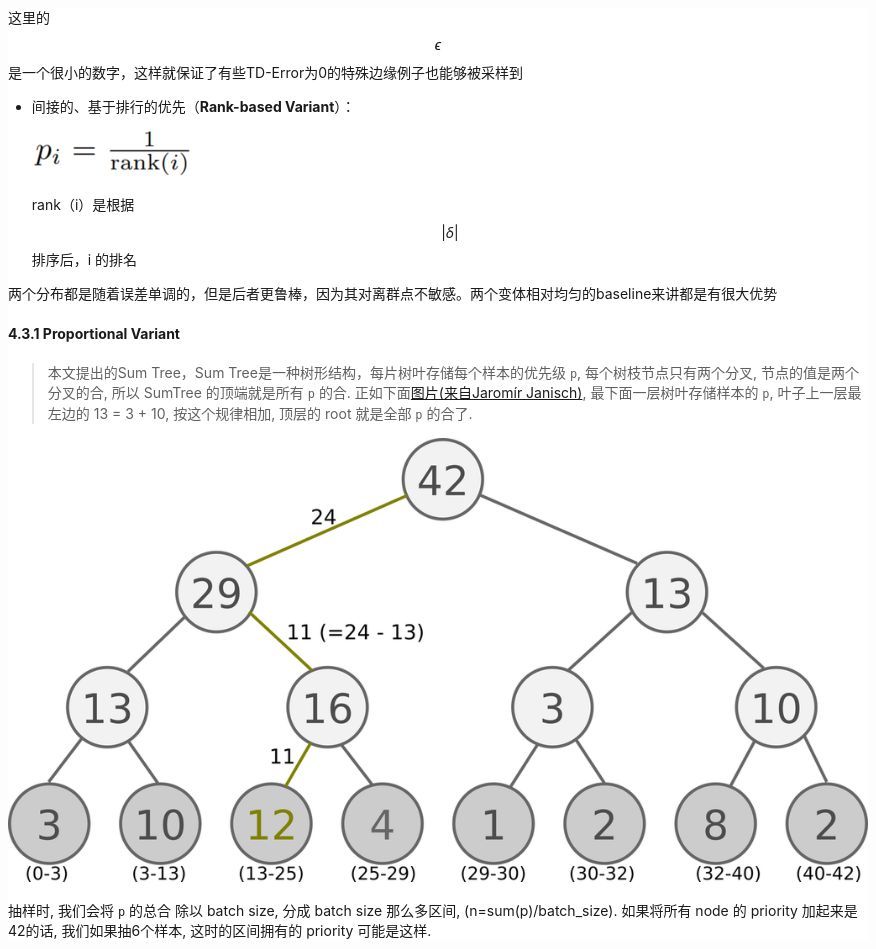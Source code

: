   这里的
  $$
  \epsilon
  $$
  是一个很小的数字，这样就保证了有些TD-Error为0的特殊边缘例子也能够被采样到

- 间接的、基于排行的优先（**Rank-based Variant**）：

  ![](DRL论文阅读（三）之DQN改进随机采样（Prioritized-Experience-Replay）/6.png)

  rank（i）是根据
  $$
  |\delta|
  $$
  排序后，i 的排名

两个分布都是随着误差单调的，但是后者更鲁棒，因为其对离群点不敏感。两个变体相对均匀的baseline来讲都是有很大优势

#### 4.3.1 Proportional Variant

> 本文提出的Sum Tree，Sum Tree是一种树形结构，每片树叶存储每个样本的优先级 `p`, 每个树枝节点只有两个分叉, 节点的值是两个分叉的合, 所以 SumTree 的顶端就是所有 `p` 的合. 正如下面[图片(来自Jaromír Janisch)](https://jaromiru.com/2016/11/07/lets-make-a-dqn-double-learning-and-prioritized-experience-replay/), 最下面一层树叶存储样本的 `p`, 叶子上一层最左边的 13 = 3 + 10, 按这个规律相加, 顶层的 root 就是全部 `p` 的合了.

![](DRL论文阅读（三）之DQN改进随机采样（Prioritized-Experience-Replay）/8.png)

抽样时, 我们会将 `p` 的总合 除以 batch size, 分成 batch size 那么多区间, (n=sum(p)/batch_size). 如果将所有 node 的 priority 加起来是42的话, 我们如果抽6个样本, 这时的区间拥有的 priority 可能是这样.
